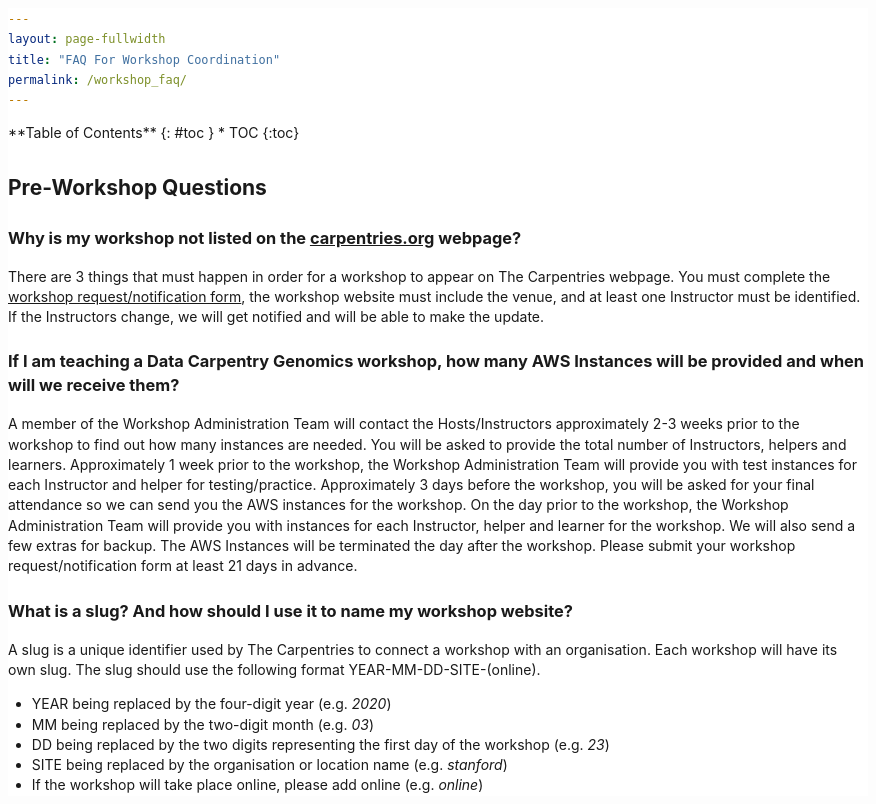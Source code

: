 ```yaml
---
layout: page-fullwidth
title: "FAQ For Workshop Coordination"
permalink: /workshop_faq/
---
```


<div class="panel radius" markdown="1">
**Table of Contents**
{: #toc }
*  TOC
{:toc}
</div>

## Pre-Workshop Questions

### Why is my workshop not listed on the [carpentries.org](https://carpentries.org) webpage?

There are 3 things that must happen in order for a workshop to appear on The Carpentries webpage. You must complete the [workshop request/notification form](https://amy.carpentries.org/forms/workshop/), the workshop website must include the venue, and at least one Instructor must be identified. If the Instructors change, we will get notified and will be able to make the update.

### If I am teaching a Data Carpentry Genomics workshop, how many AWS Instances will be provided and when will we receive them?

A member of the Workshop Administration Team will contact the Hosts/Instructors approximately 2-3 weeks prior to the workshop to find out how many instances are needed. You will be asked to provide the total number of Instructors, helpers and learners. Approximately 1 week prior to the workshop, the Workshop Administration Team will provide you with test instances for each Instructor and helper for testing/practice. Approximately 3 days before the workshop, you will be asked for your final attendance so we can send you the AWS instances for the workshop. On the day prior to the workshop, the Workshop Administration Team will provide you with instances for each Instructor, helper and learner for the workshop. We will also send a few extras for backup. The AWS Instances will be terminated the day after the workshop.  Please submit your workshop request/notification form at least 21 days in advance.

### What is a slug? And how should I use it to name my workshop website?

A slug is a unique identifier used by The Carpentries to connect a workshop with an organisation. Each workshop will have its own slug. The slug should use the following format YEAR-MM-DD-SITE-(online).

* YEAR being replaced by the four-digit year (e.g. *2020*)
* MM being replaced by the two-digit month (e.g. *03*)
* DD being replaced by the two digits representing the first day of the workshop (e.g. *23*)
* SITE being replaced by the organisation or location name (e.g. *stanford*)
* If the workshop will take place online, please add online (e.g. *online*)
